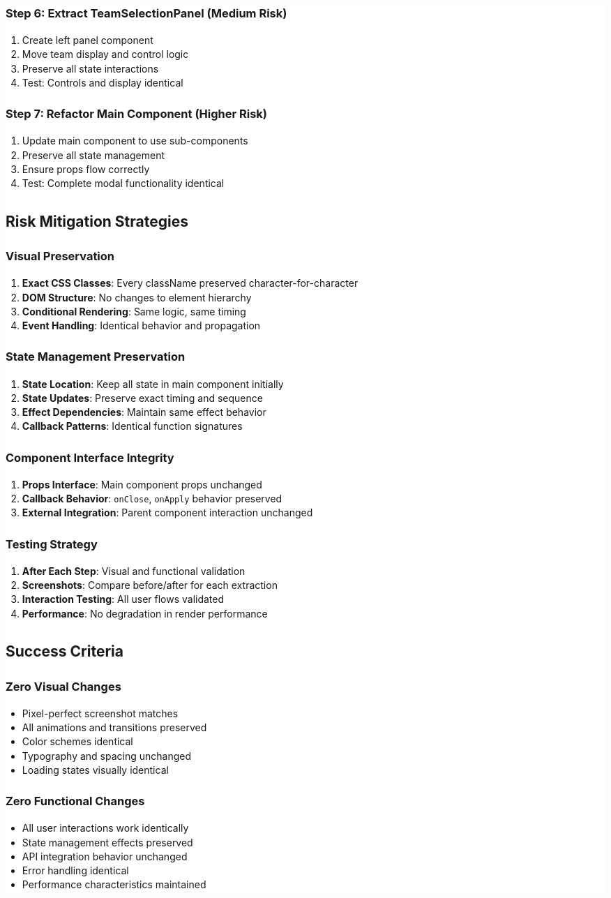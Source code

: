 ### **Step 6: Extract TeamSelectionPanel (Medium Risk)**
1. Create left panel component  
2. Move team display and control logic
3. Preserve all state interactions
4. Test: Controls and display identical

### **Step 7: Refactor Main Component (Higher Risk)**
1. Update main component to use sub-components
2. Preserve all state management
3. Ensure props flow correctly
4. Test: Complete modal functionality identical

## Risk Mitigation Strategies

### **Visual Preservation**
1. **Exact CSS Classes**: Every className preserved character-for-character
2. **DOM Structure**: No changes to element hierarchy
3. **Conditional Rendering**: Same logic, same timing
4. **Event Handling**: Identical behavior and propagation

### **State Management Preservation**
1. **State Location**: Keep all state in main component initially
2. **State Updates**: Preserve exact timing and sequence
3. **Effect Dependencies**: Maintain same effect behavior
4. **Callback Patterns**: Identical function signatures

### **Component Interface Integrity**
1. **Props Interface**: Main component props unchanged
2. **Callback Behavior**: `onClose`, `onApply` behavior preserved
3. **External Integration**: Parent component interaction unchanged

### **Testing Strategy**
1. **After Each Step**: Visual and functional validation
2. **Screenshots**: Compare before/after for each extraction
3. **Interaction Testing**: All user flows validated
4. **Performance**: No degradation in render performance

## Success Criteria

### **Zero Visual Changes**
- Pixel-perfect screenshot matches
- All animations and transitions preserved
- Color schemes identical
- Typography and spacing unchanged
- Loading states visually identical

### **Zero Functional Changes**  
- All user interactions work identically
- State management effects preserved
- API integration behavior unchanged
- Error handling identical
- Performance characteristics maintained
